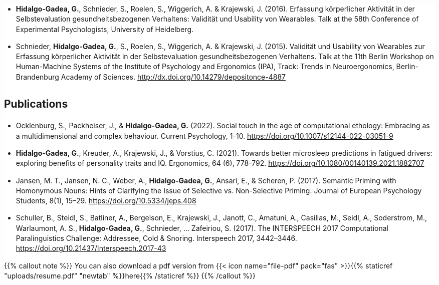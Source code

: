 - **Hidalgo-Gadea, G.**, Schnieder, S., Roelen, S., Wiggerich, A. & Krajewski, J. (2016). Erfassung körperlicher Aktivität in der Selbstevaluation gesundheitsbezogenen Verhaltens: Validität und Usability von Wearables. Talk at the 58th Conference of Experimental Psychologists, University of Heidelberg.

- Schnieder, **Hidalgo-Gadea, G.**, S., Roelen, S., Wiggerich, A. & Krajewski, J. (2015). Validität und Usability von Wearables zur Erfassung körperlicher Aktivität in der Selbstevaluation gesundheitsbezogenen Verhaltens. Talk at the 11th Berlin Workshop on Human-Machine Systems of the Institute of Psychology and Ergonomics (IPA), Track: Trends in Neuroergonomics, Berlin-Brandenburg Academy of Sciences. http://dx.doi.org/10.14279/depositonce-4887

## Publications

- Ocklenburg, S., Packheiser, J., & **Hidalgo-Gadea, G.** (2022). Social touch in the age of computational ethology: Embracing as a multidimensional and complex behaviour. Current Psychology, 1-10. https://doi.org/10.1007/s12144-022-03051-9

- **Hidalgo-Gadea, G.**, Kreuder, A., Krajewski, J., & Vorstius, C. (2021). Towards better microsleep predictions in fatigued drivers: exploring benefits of personality traits and IQ. Ergonomics, 64 (6), 778-792. https://doi.org/10.1080/00140139.2021.1882707

- Jansen, M. T., Jansen, N. C., Weber, A., **Hidalgo-Gadea, G.**, Ansari, E., & Scheren, P. (2017). Semantic Priming with Homonymous Nouns: Hints of Clarifying the Issue of Selective vs. Non-Selective Priming. Journal of European Psychology Students, 8(1), 15–29. https://doi.org/10.5334/jeps.408

- Schuller, B., Steidl, S., Batliner, A., Bergelson, E., Krajewski, J., Janott, C., Amatuni, A., Casillas, M., Seidl, A., Soderstrom, M., Warlaumont, A. S., **Hidalgo-Gadea, G.**, Schnieder, … Zafeiriou, S. (2017). The INTERSPEECH 2017 Computational Paralinguistics Challenge: Addressee, Cold & Snoring. Interspeech 2017, 3442–3446. https://doi.org/10.21437/Interspeech.2017-43

{{% callout note %}}
You can also download a pdf version from {{< icon name="file-pdf" pack="fas" >}}{{% staticref "uploads/resume.pdf" "newtab" %}}here{{% /staticref %}}
{{% /callout %}}
